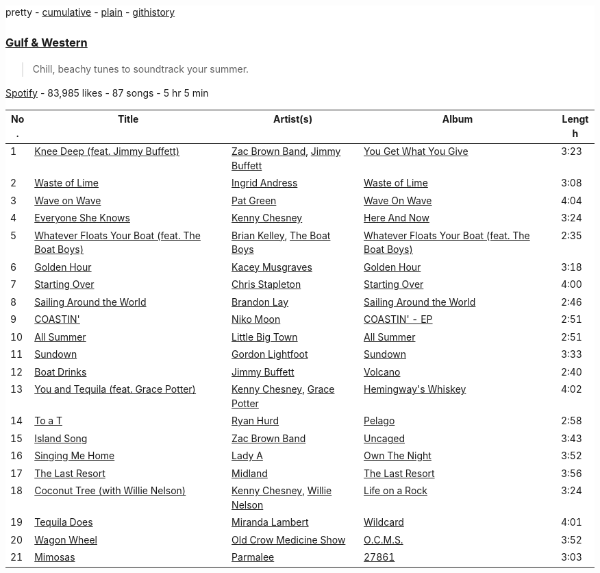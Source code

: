pretty - [cumulative](/playlists/cumulative/37i9dQZF1DWUPRADzDnbMq.md) - [plain](/playlists/plain/37i9dQZF1DWUPRADzDnbMq) - [githistory](https://github.githistory.xyz/mackorone/spotify-playlist-archive/blob/main/playlists/plain/37i9dQZF1DWUPRADzDnbMq)

### [Gulf & Western](https://open.spotify.com/playlist/37i9dQZF1DWUPRADzDnbMq)

> Chill, beachy tunes to soundtrack your summer.

[Spotify](https://open.spotify.com/user/spotify) - 83,985 likes - 87 songs - 5 hr 5 min

| No. | Title | Artist(s) | Album | Length |
|---|---|---|---|---|
| 1 | [Knee Deep \(feat\. Jimmy Buffett\)](https://open.spotify.com/track/60IGhnH20N82dNxKnc8jDd) | [Zac Brown Band](https://open.spotify.com/artist/6yJCxee7QumYr820xdIsjo), [Jimmy Buffett](https://open.spotify.com/artist/28AyklUmMECPwdfo8NEsV0) | [You Get What You Give](https://open.spotify.com/album/7xnimikDuIBDpLeLrjptb8) | 3:23 |
| 2 | [Waste of Lime](https://open.spotify.com/track/5KNQ5MHkfr1Nc9TW8ht9tO) | [Ingrid Andress](https://open.spotify.com/artist/0jPnVIasXzBYjrlpO5irii) | [Waste of Lime](https://open.spotify.com/album/3gGqLSlnwFU6mBJ7WG4D3B) | 3:08 |
| 3 | [Wave on Wave](https://open.spotify.com/track/7rS87NoPWbAkVURdVFbGH9) | [Pat Green](https://open.spotify.com/artist/0EhgpjUqiIIQhM6ZRF4kXX) | [Wave On Wave](https://open.spotify.com/album/0HjdNkgyrUKC2ynRUNna7V) | 4:04 |
| 4 | [Everyone She Knows](https://open.spotify.com/track/0OURixtwzJF8pON5JpMHKv) | [Kenny Chesney](https://open.spotify.com/artist/3grHWM9bx2E9vwJCdlRv9O) | [Here And Now](https://open.spotify.com/album/0t7ccDIa3CbqzFrL9rOpaw) | 3:24 |
| 5 | [Whatever Floats Your Boat \(feat\. The Boat Boys\)](https://open.spotify.com/track/501FhMCfSth5wUP8sLzbgt) | [Brian Kelley](https://open.spotify.com/artist/46c50yWMo9wiTgVe1VxBbQ), [The Boat Boys](https://open.spotify.com/artist/4yKHzSOKNfuhJr1QjgrU6v) | [Whatever Floats Your Boat \(feat\. The Boat Boys\)](https://open.spotify.com/album/0eRVSwCRmoc1ZYXm9FPFd4) | 2:35 |
| 6 | [Golden Hour](https://open.spotify.com/track/0pMfPzdRiPAoSM9yWF4OcT) | [Kacey Musgraves](https://open.spotify.com/artist/70kkdajctXSbqSMJbQO424) | [Golden Hour](https://open.spotify.com/album/7f6xPqyaolTiziKf5R5Z0c) | 3:18 |
| 7 | [Starting Over](https://open.spotify.com/track/3K07bGe8iljQ3mOKArHLDo) | [Chris Stapleton](https://open.spotify.com/artist/4YLtscXsxbVgi031ovDDdh) | [Starting Over](https://open.spotify.com/album/0sOeI7pbAmIc8aDFyvkBUW) | 4:00 |
| 8 | [Sailing Around the World](https://open.spotify.com/track/2gyP7VG0hXZZcvqeB7iCjX) | [Brandon Lay](https://open.spotify.com/artist/0H7XMkYygCyZGg8o1uqoZv) | [Sailing Around the World](https://open.spotify.com/album/2nyrsMC6MCpRTVp4xdoLEP) | 2:46 |
| 9 | [COASTIN'](https://open.spotify.com/track/1zU19VzTdp3yPm2ZiQcdLK) | [Niko Moon](https://open.spotify.com/artist/6Rw7DRa1dzChBvxGPCpOxU) | [COASTIN' \- EP](https://open.spotify.com/album/3XRFDkDNBBEQ5TJutSmfUz) | 2:51 |
| 10 | [All Summer](https://open.spotify.com/track/4MA8WJAhL0P3hbD5SrZUUv) | [Little Big Town](https://open.spotify.com/artist/3CygdxquGHurS7f9LjNLkv) | [All Summer](https://open.spotify.com/album/4lcvwRXul0pIJAM8XXU8QS) | 2:51 |
| 11 | [Sundown](https://open.spotify.com/track/0SjnBEHZVXgCKvOrpvzL2k) | [Gordon Lightfoot](https://open.spotify.com/artist/23rleGXVOVVgTk3xgtmfE4) | [Sundown](https://open.spotify.com/album/2IPD9EcNjUmsHvqULDMU9Y) | 3:33 |
| 12 | [Boat Drinks](https://open.spotify.com/track/4VJHw4VLJTx4IC0xFQz7Gh) | [Jimmy Buffett](https://open.spotify.com/artist/28AyklUmMECPwdfo8NEsV0) | [Volcano](https://open.spotify.com/album/1sU8u99py6xR0RhLY70vMD) | 2:40 |
| 13 | [You and Tequila \(feat\. Grace Potter\)](https://open.spotify.com/track/1t2hJFgJyUPD2crOafMUEk) | [Kenny Chesney](https://open.spotify.com/artist/3grHWM9bx2E9vwJCdlRv9O), [Grace Potter](https://open.spotify.com/artist/1PJVVIeS5Wu0wbZDhtC0Ht) | [Hemingway's Whiskey](https://open.spotify.com/album/0EJVUQGqNRxYBBCS0OLqY7) | 4:02 |
| 14 | [To a T](https://open.spotify.com/track/7uEb5EauA2QnDcPQHYcxIF) | [Ryan Hurd](https://open.spotify.com/artist/7lDVEkjIURPMyUYwoQRrpw) | [Pelago](https://open.spotify.com/album/0vlxtyaep2FkkVidYC49PA) | 2:58 |
| 15 | [Island Song](https://open.spotify.com/track/273gNDaG3xT0ulMx4Vct6M) | [Zac Brown Band](https://open.spotify.com/artist/6yJCxee7QumYr820xdIsjo) | [Uncaged](https://open.spotify.com/album/1s8rmXFgIuXVpUach3s2V7) | 3:43 |
| 16 | [Singing Me Home](https://open.spotify.com/track/4STrDx8vMkfhiatyjBOi5O) | [Lady A](https://open.spotify.com/artist/32WkQRZEVKSzVAAYqukAEA) | [Own The Night](https://open.spotify.com/album/2OecGqWoNWvW2VH4HUixjo) | 3:52 |
| 17 | [The Last Resort](https://open.spotify.com/track/7f5z4IzFsYYhUyxBXbFXcr) | [Midland](https://open.spotify.com/artist/1DTZRmlVZBxx2wRQBtx6yi) | [The Last Resort](https://open.spotify.com/album/37oKdfR8Pp7h6f5ovGHGew) | 3:56 |
| 18 | [Coconut Tree \(with Willie Nelson\)](https://open.spotify.com/track/3UJZ4VcHfSWyrMky8vobzv) | [Kenny Chesney](https://open.spotify.com/artist/3grHWM9bx2E9vwJCdlRv9O), [Willie Nelson](https://open.spotify.com/artist/5W5bDNCqJ1jbCgTxDD0Cb3) | [Life on a Rock](https://open.spotify.com/album/52WqC6vXDQ9anMNugsUCeO) | 3:24 |
| 19 | [Tequila Does](https://open.spotify.com/track/2fmHMSaIadDzLPT4Im3Mze) | [Miranda Lambert](https://open.spotify.com/artist/66lH4jAE7pqPlOlzUKbwA0) | [Wildcard](https://open.spotify.com/album/5Or2XM0Gjy6Y8qlaERqsSn) | 4:01 |
| 20 | [Wagon Wheel](https://open.spotify.com/track/2XgGdD5d2MW4RNx8KnIjVh) | [Old Crow Medicine Show](https://open.spotify.com/artist/4DBi4EYXgiqbkxvWUXUzMi) | [O.C.M.S.](https://open.spotify.com/album/71oM4BPgOOgdwTYJeUPush) | 3:52 |
| 21 | [Mimosas](https://open.spotify.com/track/3HyDZ8rB0Wh6yF6q7PBa1r) | [Parmalee](https://open.spotify.com/artist/4TshyQDihSYXSWqvclXl3I) | [27861](https://open.spotify.com/album/088ajVZOaklrQJP9k2IO2Q) | 3:03 |